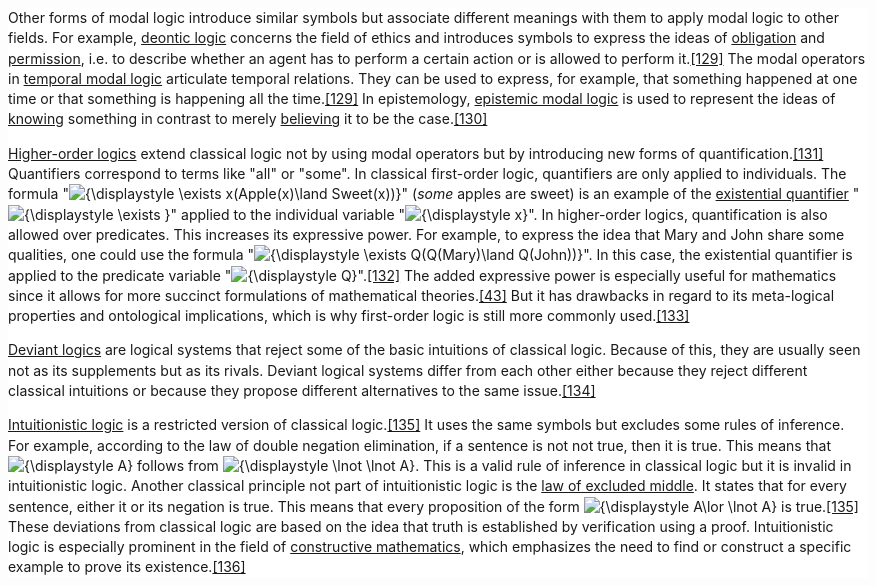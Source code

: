 Other forms of modal logic introduce similar symbols but associate different meanings with them to apply modal logic to other fields. For example, [deontic logic](https://en.wikipedia.org/wiki/Deontic_logic "Deontic logic") concerns the field of ethics and introduces symbols to express the ideas of [obligation](https://en.wikipedia.org/wiki/Obligation "Obligation") and [permission](https://en.wikipedia.org/wiki/Permission_\(philosophy\) "Permission (philosophy)"), i.e. to describe whether an agent has to perform a certain action or is allowed to perform it.[\[129\]](#cite_note-FOOTNOTEGarson2023-131) The modal operators in [temporal modal logic](https://en.wikipedia.org/wiki/Temporal_logic "Temporal logic") articulate temporal relations. They can be used to express, for example, that something happened at one time or that something is happening all the time.[\[129\]](#cite_note-FOOTNOTEGarson2023-131) In epistemology, [epistemic modal logic](https://en.wikipedia.org/wiki/Epistemic_modal_logic "Epistemic modal logic") is used to represent the ideas of [knowing](https://en.wikipedia.org/wiki/Knowledge "Knowledge") something in contrast to merely [believing](https://en.wikipedia.org/wiki/Belief "Belief") it to be the case.[\[130\]](#cite_note-FOOTNOTERendsvigSymons2021-132)

[Higher-order logics](https://en.wikipedia.org/wiki/Higher-order_logic "Higher-order logic") extend classical logic not by using modal operators but by introducing new forms of quantification.[\[131\]](#cite_note-FOOTNOTEAudi1999bPhilosophy_of_logicVäänänen2021Ketland2005Second_Order_Logic-133) Quantifiers correspond to terms like "all" or "some". In classical first-order logic, quantifiers are only applied to individuals. The formula "![{\displaystyle \exists x(Apple(x)\land Sweet(x))}](https://wikimedia.org/api/rest_v1/media/math/render/svg/91553ca9cfa2cb1d9476194df2acbd86689b0d74)" (_some_ apples are sweet) is an example of the [existential quantifier](https://en.wikipedia.org/wiki/Existential_quantification "Existential quantification") "![{\displaystyle \exists }](https://wikimedia.org/api/rest_v1/media/math/render/svg/77ed842b6b90b2fdd825320cf8e5265fa937b583)" applied to the individual variable "![{\displaystyle x}](https://wikimedia.org/api/rest_v1/media/math/render/svg/87f9e315fd7e2ba406057a97300593c4802b53e4)". In higher-order logics, quantification is also allowed over predicates. This increases its expressive power. For example, to express the idea that Mary and John share some qualities, one could use the formula "![{\displaystyle \exists Q(Q(Mary)\land Q(John))}](https://wikimedia.org/api/rest_v1/media/math/render/svg/e0558c050f0f79e86630ebac840b936b5b368f44)". In this case, the existential quantifier is applied to the predicate variable "![{\displaystyle Q}](https://wikimedia.org/api/rest_v1/media/math/render/svg/8752c7023b4b3286800fe3238271bbca681219ed)".[\[132\]](#cite_note-FOOTNOTEAudi1999bPhilosophy_of_logicVäänänen2021DaintithWright2008[httpswwwencyclopediacomcomputingdictionaries-thesauruses-pictures-and-press-releasespredicate-calculus_Predicate_calculus]-134) The added expressive power is especially useful for mathematics since it allows for more succinct formulations of mathematical theories.[\[43\]](#cite_note-FOOTNOTEAudi1999bPhilosophy_of_logic-44) But it has drawbacks in regard to its meta-logical properties and ontological implications, which is why first-order logic is still more commonly used.[\[133\]](#cite_note-FOOTNOTEAudi1999bPhilosophy_of_logicKetland2005Second_Order_Logic-135)

[Deviant logics](https://en.wikipedia.org/wiki/Deviant_logic "Deviant logic") are logical systems that reject some of the basic intuitions of classical logic. Because of this, they are usually seen not as its supplements but as its rivals. Deviant logical systems differ from each other either because they reject different classical intuitions or because they propose different alternatives to the same issue.[\[134\]](#cite_note-FOOTNOTEHaack19961._'Alternative'_in_'Alternative_Logic'Wolf1978327–340-136)

[Intuitionistic logic](https://en.wikipedia.org/wiki/Intuitionistic_logic "Intuitionistic logic") is a restricted version of classical logic.[\[135\]](#cite_note-FOOTNOTEMoschovakis2022Borchert2006cLogic,_Non-Classical-137) It uses the same symbols but excludes some rules of inference. For example, according to the law of double negation elimination, if a sentence is not not true, then it is true. This means that ![{\displaystyle A}](https://wikimedia.org/api/rest_v1/media/math/render/svg/7daff47fa58cdfd29dc333def748ff5fa4c923e3) follows from ![{\displaystyle \lnot \lnot A}](https://wikimedia.org/api/rest_v1/media/math/render/svg/631eaaaa1c4f2d430a0ecd582b0b98b20d514129). This is a valid rule of inference in classical logic but it is invalid in intuitionistic logic. Another classical principle not part of intuitionistic logic is the [law of excluded middle](https://en.wikipedia.org/wiki/Law_of_excluded_middle "Law of excluded middle"). It states that for every sentence, either it or its negation is true. This means that every proposition of the form ![{\displaystyle A\lor \lnot A}](https://wikimedia.org/api/rest_v1/media/math/render/svg/42bc39c90e40298464f5f82377cb9e7ed52e938f) is true.[\[135\]](#cite_note-FOOTNOTEMoschovakis2022Borchert2006cLogic,_Non-Classical-137) These deviations from classical logic are based on the idea that truth is established by verification using a proof. Intuitionistic logic is especially prominent in the field of [constructive mathematics](https://en.wikipedia.org/wiki/Constructivism_\(philosophy_of_mathematics\) "Constructivism (philosophy of mathematics)"), which emphasizes the need to find or construct a specific example to prove its existence.[\[136\]](#cite_note-FOOTNOTEBorchert2006cLogic,_Non-ClassicalBridgesIshiharaRathjenSchwichtenberg202373–74Friend2014101-138)
